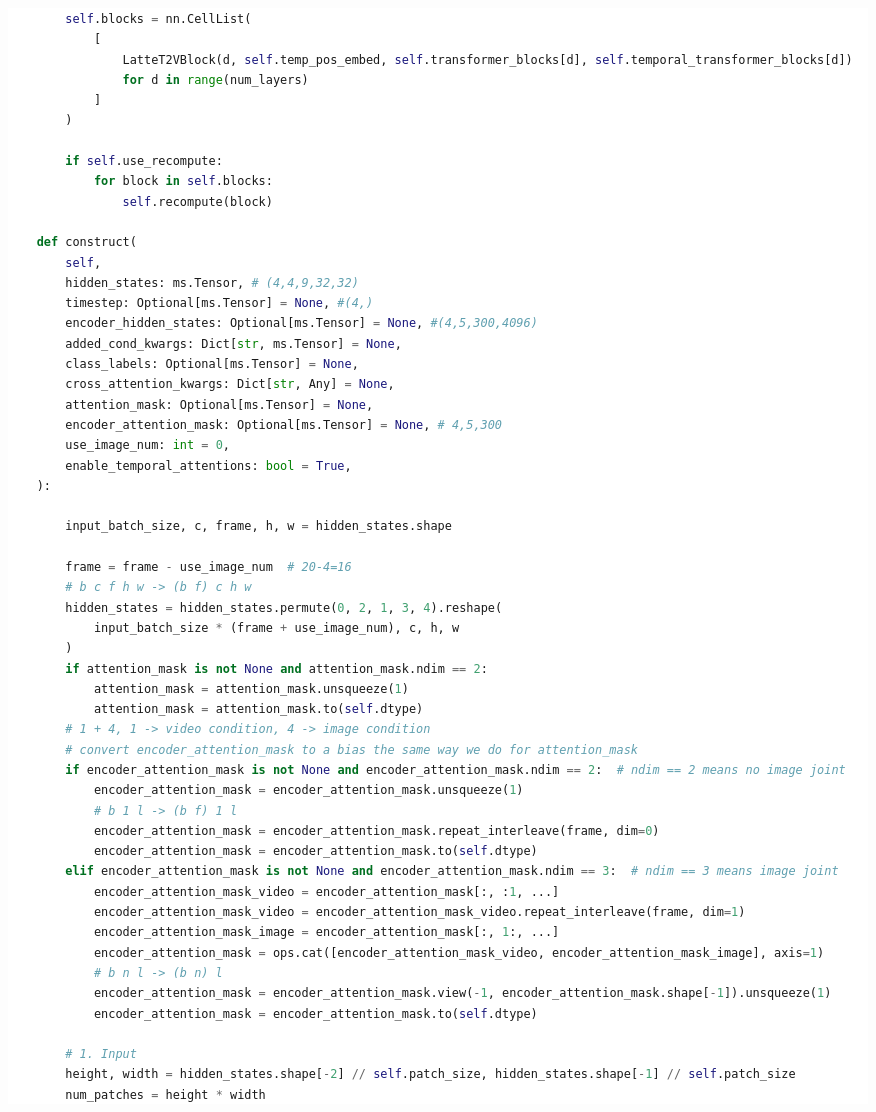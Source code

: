 ```python
        self.blocks = nn.CellList(
            [
                LatteT2VBlock(d, self.temp_pos_embed, self.transformer_blocks[d], self.temporal_transformer_blocks[d])
                for d in range(num_layers)
            ]
        )

        if self.use_recompute:
            for block in self.blocks:
                self.recompute(block)

    def construct(
        self,
        hidden_states: ms.Tensor, # (4,4,9,32,32)
        timestep: Optional[ms.Tensor] = None, #(4,)
        encoder_hidden_states: Optional[ms.Tensor] = None, #(4,5,300,4096)
        added_cond_kwargs: Dict[str, ms.Tensor] = None,
        class_labels: Optional[ms.Tensor] = None,
        cross_attention_kwargs: Dict[str, Any] = None,
        attention_mask: Optional[ms.Tensor] = None,
        encoder_attention_mask: Optional[ms.Tensor] = None, # 4,5,300
        use_image_num: int = 0,
        enable_temporal_attentions: bool = True,
    ):

        input_batch_size, c, frame, h, w = hidden_states.shape

        frame = frame - use_image_num  # 20-4=16
        # b c f h w -> (b f) c h w
        hidden_states = hidden_states.permute(0, 2, 1, 3, 4).reshape(
            input_batch_size * (frame + use_image_num), c, h, w
        )
        if attention_mask is not None and attention_mask.ndim == 2:
            attention_mask = attention_mask.unsqueeze(1)
            attention_mask = attention_mask.to(self.dtype)
        # 1 + 4, 1 -> video condition, 4 -> image condition
        # convert encoder_attention_mask to a bias the same way we do for attention_mask
        if encoder_attention_mask is not None and encoder_attention_mask.ndim == 2:  # ndim == 2 means no image joint
            encoder_attention_mask = encoder_attention_mask.unsqueeze(1)
            # b 1 l -> (b f) 1 l
            encoder_attention_mask = encoder_attention_mask.repeat_interleave(frame, dim=0)
            encoder_attention_mask = encoder_attention_mask.to(self.dtype)
        elif encoder_attention_mask is not None and encoder_attention_mask.ndim == 3:  # ndim == 3 means image joint
            encoder_attention_mask_video = encoder_attention_mask[:, :1, ...]
            encoder_attention_mask_video = encoder_attention_mask_video.repeat_interleave(frame, dim=1)
            encoder_attention_mask_image = encoder_attention_mask[:, 1:, ...]
            encoder_attention_mask = ops.cat([encoder_attention_mask_video, encoder_attention_mask_image], axis=1)
            # b n l -> (b n) l
            encoder_attention_mask = encoder_attention_mask.view(-1, encoder_attention_mask.shape[-1]).unsqueeze(1)
            encoder_attention_mask = encoder_attention_mask.to(self.dtype)

        # 1. Input
        height, width = hidden_states.shape[-2] // self.patch_size, hidden_states.shape[-1] // self.patch_size
        num_patches = height * width

```